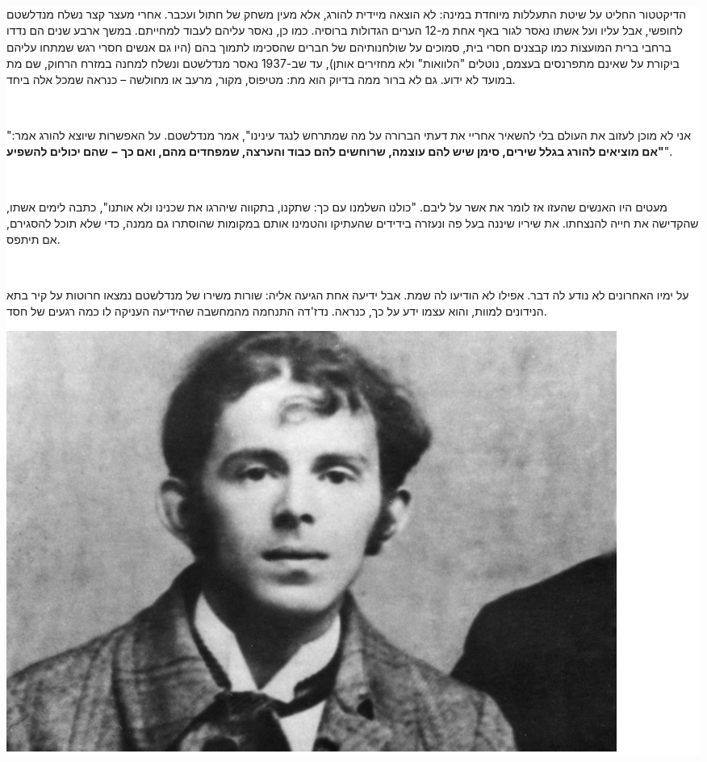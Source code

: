 <span dir="rtl">הדיקטטור החליט על שיטת התעללות מיוחדת במינה: לא הוצאה
מיידית להורג, אלא מעין משחק של חתול ועכבר. אחרי מעצר קצר נשלח מנדלשטם
לחופשי, אבל עליו ועל אשתו נאסר לגור באף אחת מ-12 הערים הגדולות ברוסיה.
כמו כן, נאסר עליהם לעבוד למחייתם. במשך ארבע שנים הם נדדו ברחבי ברית
המועצות כמו קבצנים חסרי בית, סמוכים על שולחנותיהם של חברים שהסכימו לתמוך
בהם (היו גם אנשים חסרי רגש שמתחו עליהם ביקורת על שאינם מתפרנסים בעצמם,
נוטלים "הלוואות" ולא מחזירים אותן), עד שב-1937 נאסר מנדלשטם ונשלח למחנה
במזרח הרחוק, שם מת במועד לא ידוע. גם לא ברור ממה בדיוק הוא מת: מטיפוס,
מקור, מרעב או מחולשה – כנראה שמכל אלה ביחד</span>.

 

"<span dir="rtl">אני לא מוכן לעזוב את העולם בלי להשאיר אחריי את דעתי
הברורה על מה שמתרחש לנגד עינינו", אמר מנדלשטם. על האפשרות שיוצא להורג
אמר: **"אם מוציאים להורג בגלל שירים, סימן שיש להם עוצמה, שרוחשים להם
כבוד והערצה, שמפחדים מהם, ואם כך − שהם יכולים להשפיע**</span>".

 

<span dir="rtl">מעטים היו האנשים שהעזו אז לומר את אשר על ליבם. "כולנו
השלמנו עם כך: שתקנו, בתקווה שיהרגו את שכנינו ולא אותנו", כתבה לימים
אשתו, שהקדישה את חייה להנצחתו. את שיריו שיננה בעל פה ונעזרה בידידים
שהעתיקו והטמינו אותם במקומות שהוסתרו גם ממנה, כדי שלא תוכל להסגירם, אם
תיתפס</span>.

 

<span dir="rtl">על ימיו האחרונים לא נודע לה דבר. אפילו לא הודיעו לה שמת.
אבל ידיעה אחת הגיעה אליה: שורות משירו של מנדלשטם נמצאו חרוטות על קיר בתא
הנידונים למוות, והוא עצמו ידע על כך, כנראה. נדז'דה התנחמה מהמחשבה
שהידיעה העניקה לו כמה רגעים של חסד</span>.

<img src="כ. השורה השניה - אוסיפ מנדלשטם/media/image4.jpeg"
style="width:7.87361in;height:5.42292in"
alt="אוסיפ מנדלשטם. &quot;אם מוציאים להורג בגלל שירים, סימן שיש להם עוצמה, שרוחשים להם כבוד והערצה, שמפחדים מהם&quot; (צילום: rex/asap creative)" />

